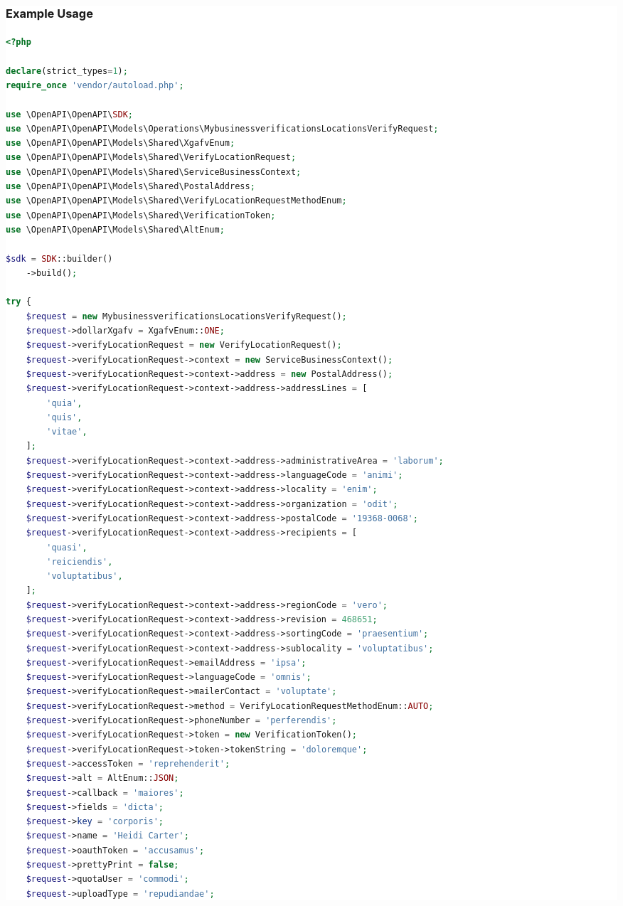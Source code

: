 ### Example Usage

```php
<?php

declare(strict_types=1);
require_once 'vendor/autoload.php';

use \OpenAPI\OpenAPI\SDK;
use \OpenAPI\OpenAPI\Models\Operations\MybusinessverificationsLocationsVerifyRequest;
use \OpenAPI\OpenAPI\Models\Shared\XgafvEnum;
use \OpenAPI\OpenAPI\Models\Shared\VerifyLocationRequest;
use \OpenAPI\OpenAPI\Models\Shared\ServiceBusinessContext;
use \OpenAPI\OpenAPI\Models\Shared\PostalAddress;
use \OpenAPI\OpenAPI\Models\Shared\VerifyLocationRequestMethodEnum;
use \OpenAPI\OpenAPI\Models\Shared\VerificationToken;
use \OpenAPI\OpenAPI\Models\Shared\AltEnum;

$sdk = SDK::builder()
    ->build();

try {
    $request = new MybusinessverificationsLocationsVerifyRequest();
    $request->dollarXgafv = XgafvEnum::ONE;
    $request->verifyLocationRequest = new VerifyLocationRequest();
    $request->verifyLocationRequest->context = new ServiceBusinessContext();
    $request->verifyLocationRequest->context->address = new PostalAddress();
    $request->verifyLocationRequest->context->address->addressLines = [
        'quia',
        'quis',
        'vitae',
    ];
    $request->verifyLocationRequest->context->address->administrativeArea = 'laborum';
    $request->verifyLocationRequest->context->address->languageCode = 'animi';
    $request->verifyLocationRequest->context->address->locality = 'enim';
    $request->verifyLocationRequest->context->address->organization = 'odit';
    $request->verifyLocationRequest->context->address->postalCode = '19368-0068';
    $request->verifyLocationRequest->context->address->recipients = [
        'quasi',
        'reiciendis',
        'voluptatibus',
    ];
    $request->verifyLocationRequest->context->address->regionCode = 'vero';
    $request->verifyLocationRequest->context->address->revision = 468651;
    $request->verifyLocationRequest->context->address->sortingCode = 'praesentium';
    $request->verifyLocationRequest->context->address->sublocality = 'voluptatibus';
    $request->verifyLocationRequest->emailAddress = 'ipsa';
    $request->verifyLocationRequest->languageCode = 'omnis';
    $request->verifyLocationRequest->mailerContact = 'voluptate';
    $request->verifyLocationRequest->method = VerifyLocationRequestMethodEnum::AUTO;
    $request->verifyLocationRequest->phoneNumber = 'perferendis';
    $request->verifyLocationRequest->token = new VerificationToken();
    $request->verifyLocationRequest->token->tokenString = 'doloremque';
    $request->accessToken = 'reprehenderit';
    $request->alt = AltEnum::JSON;
    $request->callback = 'maiores';
    $request->fields = 'dicta';
    $request->key = 'corporis';
    $request->name = 'Heidi Carter';
    $request->oauthToken = 'accusamus';
    $request->prettyPrint = false;
    $request->quotaUser = 'commodi';
    $request->uploadType = 'repudiandae';
```
